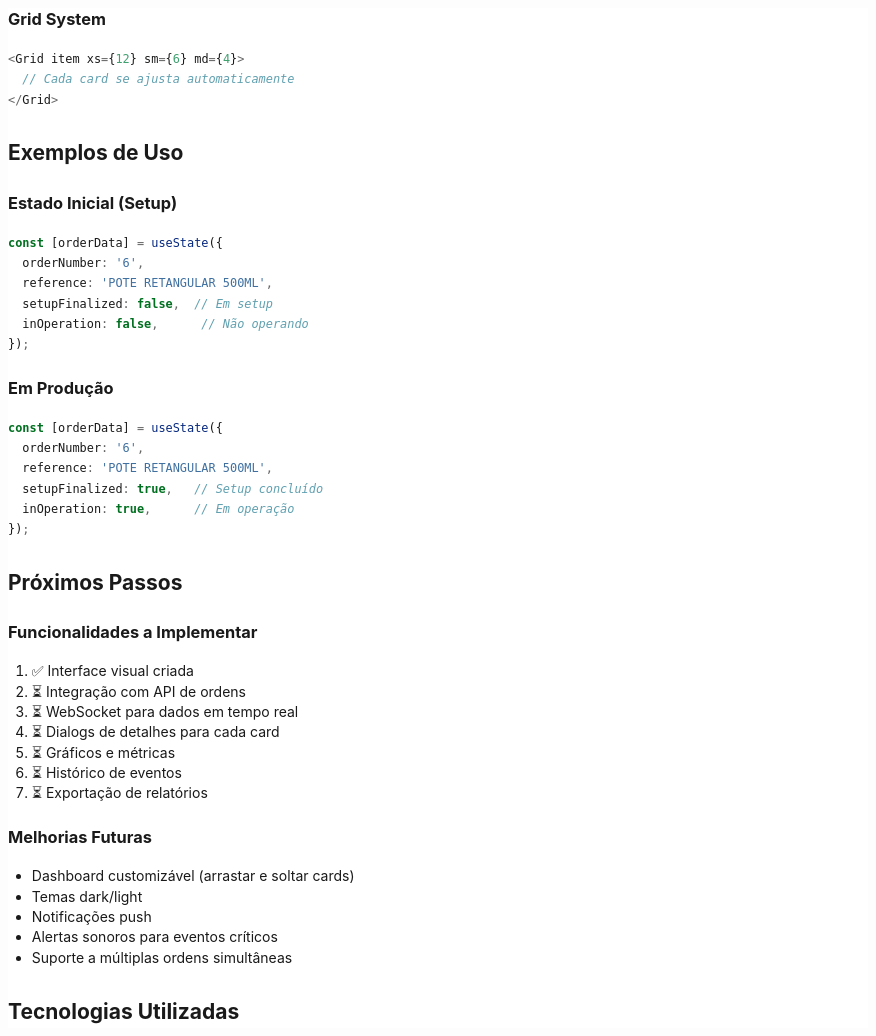 ### Grid System
```typescript
<Grid item xs={12} sm={6} md={4}>
  // Cada card se ajusta automaticamente
</Grid>
```

## Exemplos de Uso

### Estado Inicial (Setup)
```typescript
const [orderData] = useState({
  orderNumber: '6',
  reference: 'POTE RETANGULAR 500ML',
  setupFinalized: false,  // Em setup
  inOperation: false,      // Não operando
});
```

### Em Produção
```typescript
const [orderData] = useState({
  orderNumber: '6',
  reference: 'POTE RETANGULAR 500ML',
  setupFinalized: true,   // Setup concluído
  inOperation: true,      // Em operação
});
```

## Próximos Passos

### Funcionalidades a Implementar
1. ✅ Interface visual criada
2. ⏳ Integração com API de ordens
3. ⏳ WebSocket para dados em tempo real
4. ⏳ Dialogs de detalhes para cada card
5. ⏳ Gráficos e métricas
6. ⏳ Histórico de eventos
7. ⏳ Exportação de relatórios

### Melhorias Futuras
- Dashboard customizável (arrastar e soltar cards)
- Temas dark/light
- Notificações push
- Alertas sonoros para eventos críticos
- Suporte a múltiplas ordens simultâneas

## Tecnologias Utilizadas
